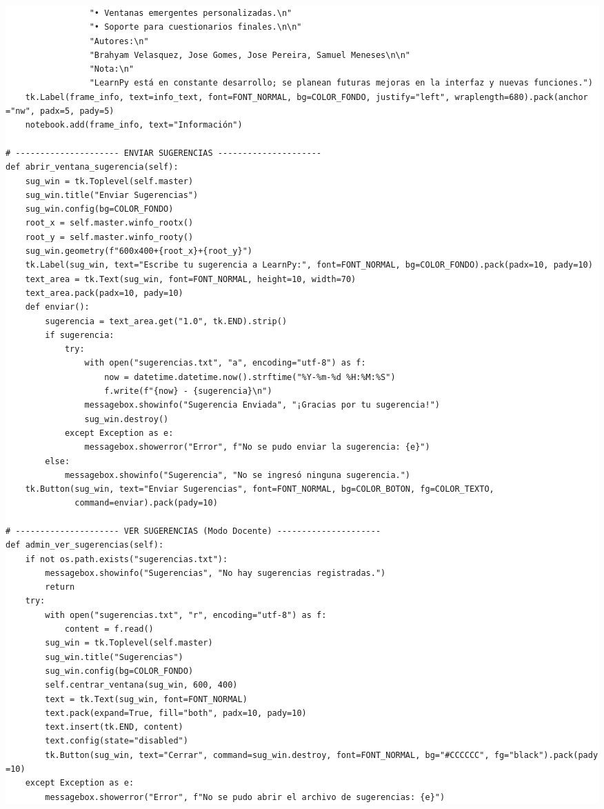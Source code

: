                      "• Ventanas emergentes personalizadas.\n"
                     "• Soporte para cuestionarios finales.\n\n"
                     "Autores:\n"
                     "Brahyam Velasquez, Jose Gomes, Jose Pereira, Samuel Meneses\n\n"
                     "Nota:\n"
                     "LearnPy está en constante desarrollo; se planean futuras mejoras en la interfaz y nuevas funciones.")
        tk.Label(frame_info, text=info_text, font=FONT_NORMAL, bg=COLOR_FONDO, justify="left", wraplength=680).pack(anchor="nw", padx=5, pady=5)
        notebook.add(frame_info, text="Información")

    # --------------------- ENVIAR SUGERENCIAS ---------------------
    def abrir_ventana_sugerencia(self):
        sug_win = tk.Toplevel(self.master)
        sug_win.title("Enviar Sugerencias")
        sug_win.config(bg=COLOR_FONDO)
        root_x = self.master.winfo_rootx()
        root_y = self.master.winfo_rooty()
        sug_win.geometry(f"600x400+{root_x}+{root_y}")
        tk.Label(sug_win, text="Escribe tu sugerencia a LearnPy:", font=FONT_NORMAL, bg=COLOR_FONDO).pack(padx=10, pady=10)
        text_area = tk.Text(sug_win, font=FONT_NORMAL, height=10, width=70)
        text_area.pack(padx=10, pady=10)
        def enviar():
            sugerencia = text_area.get("1.0", tk.END).strip()
            if sugerencia:
                try:
                    with open("sugerencias.txt", "a", encoding="utf-8") as f:
                        now = datetime.datetime.now().strftime("%Y-%m-%d %H:%M:%S")
                        f.write(f"{now} - {sugerencia}\n")
                    messagebox.showinfo("Sugerencia Enviada", "¡Gracias por tu sugerencia!")
                    sug_win.destroy()
                except Exception as e:
                    messagebox.showerror("Error", f"No se pudo enviar la sugerencia: {e}")
            else:
                messagebox.showinfo("Sugerencia", "No se ingresó ninguna sugerencia.")
        tk.Button(sug_win, text="Enviar Sugerencias", font=FONT_NORMAL, bg=COLOR_BOTON, fg=COLOR_TEXTO,
                  command=enviar).pack(pady=10)

    # --------------------- VER SUGERENCIAS (Modo Docente) ---------------------
    def admin_ver_sugerencias(self):
        if not os.path.exists("sugerencias.txt"):
            messagebox.showinfo("Sugerencias", "No hay sugerencias registradas.")
            return
        try:
            with open("sugerencias.txt", "r", encoding="utf-8") as f:
                content = f.read()
            sug_win = tk.Toplevel(self.master)
            sug_win.title("Sugerencias")
            sug_win.config(bg=COLOR_FONDO)
            self.centrar_ventana(sug_win, 600, 400)
            text = tk.Text(sug_win, font=FONT_NORMAL)
            text.pack(expand=True, fill="both", padx=10, pady=10)
            text.insert(tk.END, content)
            text.config(state="disabled")
            tk.Button(sug_win, text="Cerrar", command=sug_win.destroy, font=FONT_NORMAL, bg="#CCCCCC", fg="black").pack(pady=10)
        except Exception as e:
            messagebox.showerror("Error", f"No se pudo abrir el archivo de sugerencias: {e}")

